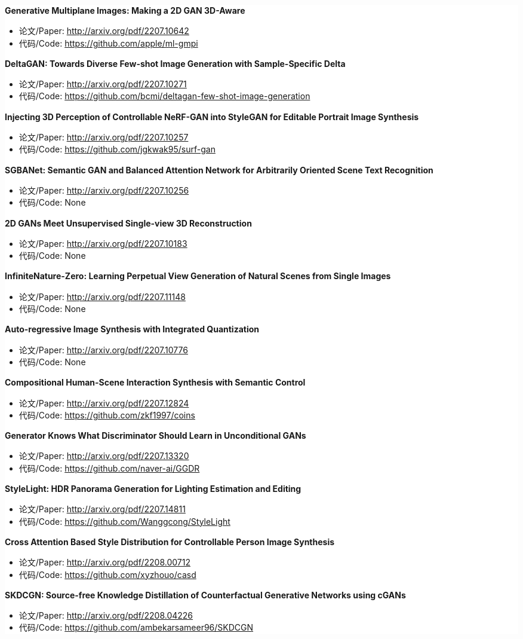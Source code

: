 **Generative Multiplane Images: Making a 2D GAN 3D-Aware**

- 论文/Paper: http://arxiv.org/pdf/2207.10642
- 代码/Code: https://github.com/apple/ml-gmpi

**DeltaGAN: Towards Diverse Few-shot Image Generation with Sample-Specific Delta**

- 论文/Paper: http://arxiv.org/pdf/2207.10271
- 代码/Code: https://github.com/bcmi/deltagan-few-shot-image-generation

**Injecting 3D Perception of Controllable NeRF-GAN into StyleGAN for Editable Portrait Image Synthesis**

- 论文/Paper: http://arxiv.org/pdf/2207.10257
- 代码/Code: https://github.com/jgkwak95/surf-gan

**SGBANet: Semantic GAN and Balanced Attention Network for Arbitrarily Oriented Scene Text Recognition**

- 论文/Paper: http://arxiv.org/pdf/2207.10256
- 代码/Code: None

**2D GANs Meet Unsupervised Single-view 3D Reconstruction**

- 论文/Paper: http://arxiv.org/pdf/2207.10183
- 代码/Code: None

**InfiniteNature-Zero: Learning Perpetual View Generation of Natural Scenes from Single Images**

- 论文/Paper: http://arxiv.org/pdf/2207.11148
- 代码/Code: None

**Auto-regressive Image Synthesis with Integrated Quantization**

- 论文/Paper: http://arxiv.org/pdf/2207.10776
- 代码/Code: None

**Compositional Human-Scene Interaction Synthesis with Semantic Control**

- 论文/Paper: http://arxiv.org/pdf/2207.12824
- 代码/Code: https://github.com/zkf1997/coins

**Generator Knows What Discriminator Should Learn in Unconditional GANs**

- 论文/Paper: http://arxiv.org/pdf/2207.13320
- 代码/Code: https://github.com/naver-ai/GGDR

**StyleLight: HDR Panorama Generation for Lighting Estimation and Editing**

- 论文/Paper: http://arxiv.org/pdf/2207.14811
- 代码/Code: https://github.com/Wanggcong/StyleLight

**Cross Attention Based Style Distribution for Controllable Person Image Synthesis**

- 论文/Paper: http://arxiv.org/pdf/2208.00712
- 代码/Code: https://github.com/xyzhouo/casd

**SKDCGN: Source-free Knowledge Distillation of Counterfactual Generative Networks using cGANs**

- 论文/Paper: http://arxiv.org/pdf/2208.04226
- 代码/Code: https://github.com/ambekarsameer96/SKDCGN
